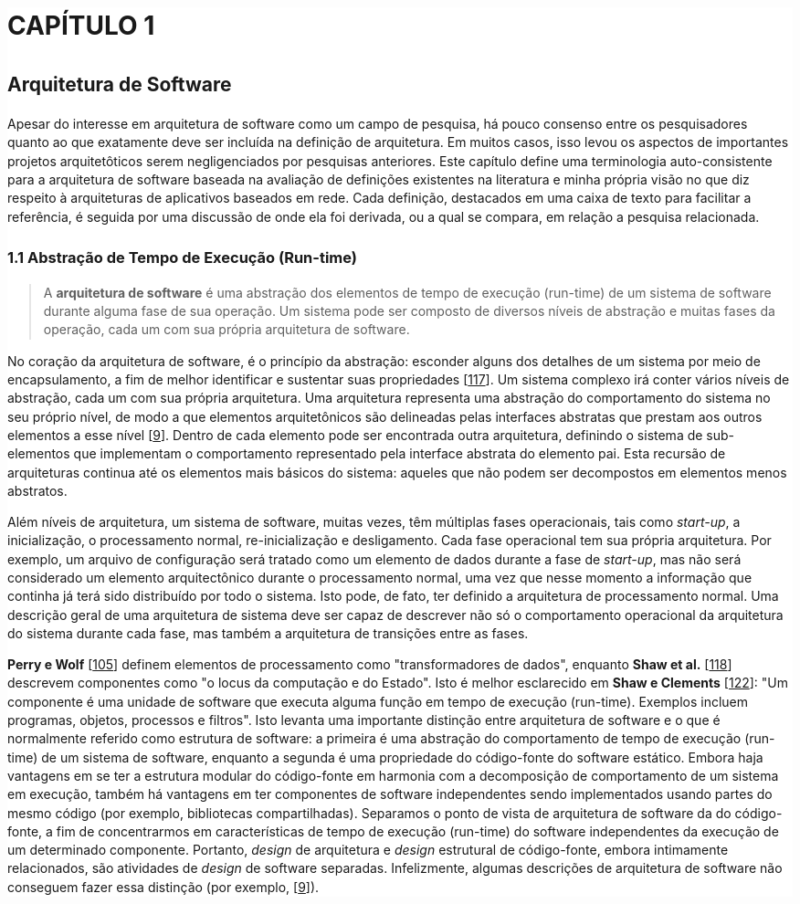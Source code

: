 # CAPÍTULO 1

## Arquitetura de Software

Apesar do interesse em arquitetura de software como um campo de pesquisa, há pouco consenso entre os pesquisadores quanto ao que exatamente deve ser incluída na definição de arquitetura. Em muitos casos, isso levou os aspectos de importantes projetos arquitetôticos serem negligenciados por pesquisas anteriores. Este capítulo define uma terminologia auto-consistente para a arquitetura de software baseada na avaliação de definições existentes na literatura e minha própria visão no que diz respeito à arquiteturas de aplicativos baseados em rede. Cada definição, destacados em uma caixa de texto para facilitar a referência, é seguida por uma discussão de onde ela foi derivada, ou a qual se compara, em relação a pesquisa relacionada.


### 1.1 Abstração de Tempo de Execução (Run-time)

> A **arquitetura de software** é uma abstração dos elementos de tempo de execução (run-time) de um sistema de software durante alguma fase de sua operação. Um sistema pode ser composto de diversos níveis de abstração e muitas fases da operação, cada um com sua própria arquitetura de software.

No coração da arquitetura de software, é o princípio da abstração: esconder alguns dos detalhes de um sistema por meio de encapsulamento, a fim de melhor identificar e sustentar suas propriedades [[117](Referências.md#117)]. Um sistema complexo irá conter vários níveis de abstração, cada um com sua própria arquitetura. Uma arquitetura representa uma abstração do comportamento do sistema no seu próprio nível, de modo a que elementos arquitetônicos são delineadas pelas interfaces abstratas que prestam aos outros elementos a esse nível [[9](Referências.md#9)]. Dentro de cada elemento pode ser encontrada outra arquitetura, definindo o sistema de sub-elementos que implementam o comportamento representado pela interface abstrata do elemento pai. Esta recursão de arquiteturas continua até os elementos mais básicos do sistema: aqueles que não podem ser decompostos em elementos menos abstratos.

Além níveis de arquitetura, um sistema de software, muitas vezes, têm múltiplas fases operacionais, tais como *start-up*, a inicialização, o processamento normal, re-inicialização e desligamento. Cada fase operacional tem sua própria arquitetura. Por exemplo, um arquivo de configuração será tratado como um elemento de dados durante a fase de *start-up*, mas não será considerado um elemento arquitectônico durante o processamento normal, uma vez que nesse momento a informação que continha já terá sido distribuído por todo o sistema. Isto pode, de fato, ter definido a arquitetura de processamento normal. Uma descrição geral de uma arquitetura de sistema deve ser capaz de descrever não só o comportamento operacional da arquitetura do sistema durante cada fase, mas também a arquitetura de transições entre as fases.

**Perry e Wolf** [[105](Referências.md#105)] definem elementos de processamento como "transformadores de dados", enquanto **Shaw et al.** [[118](Referências.md#118)] descrevem componentes como "o locus da computação e do Estado". Isto é melhor esclarecido em **Shaw e Clements** [[122](Referências.md#122)]: "Um componente é uma unidade de software que executa alguma função em tempo de execução (run-time). Exemplos incluem programas, objetos, processos e filtros". Isto levanta uma importante distinção entre arquitetura de software e o que é normalmente referido como estrutura de software: a primeira é uma abstração do comportamento de tempo de execução (run-time) de um sistema de software, enquanto a segunda é uma propriedade do código-fonte do software estático. Embora haja vantagens em se ter a estrutura modular do código-fonte em harmonia com a decomposição de comportamento de um sistema em execução, também há vantagens em ter componentes de software independentes sendo implementados usando partes do mesmo código (por exemplo, bibliotecas compartilhadas). Separamos o ponto de vista de arquitetura de software da do código-fonte, a fim de concentrarmos em características de tempo de execução (run-time) do software independentes da execução de um determinado componente. Portanto, *design* de arquitetura e *design* estrutural de código-fonte, embora intimamente relacionados, são atividades de *design* de software separadas. Infelizmente, algumas descrições de arquitetura de software não conseguem fazer essa distinção (por exemplo, [[9](Referências.md#9)]).
